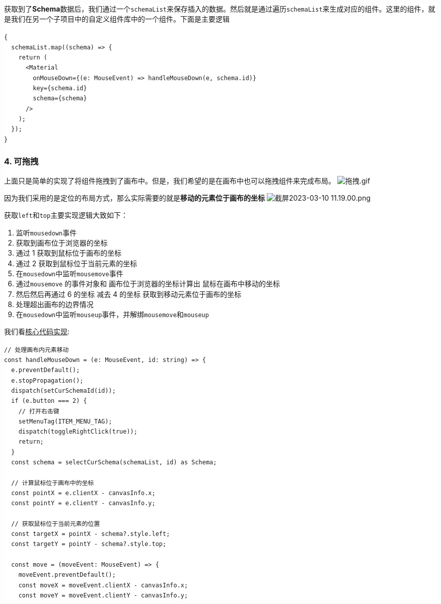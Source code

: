 获取到了**Schema**数据后，我们通过一个`schemaList`来保存插入的数据。然后就是通过遍历`schemaList`来生成对应的组件。这里的组件，就是我们在另一个子项目中的自定义组件库中的一个组件。下面是主要逻辑

```tsx
{
  schemaList.map((schema) => {
    return (
      <Material
        onMouseDown={(e: MouseEvent) => handleMouseDown(e, schema.id)}
        key={schema.id}
        schema={schema}
      />
    );
  });
}
```

### 4. 可拖拽

上面只是简单的实现了将组件拖拽到了画布中。但是，我们希望的是在画布中也可以拖拽组件来完成布局。
![拖拽.gif](https://p9-juejin.byteimg.com/tos-cn-i-k3u1fbpfcp/918d53da2b634e5bb65a0ee97554fbce~tplv-k3u1fbpfcp-watermark.image?)

因为我们采用的是定位的布局方式，那么实际需要的就是**移动的元素位于画布的坐标**
![截屏2023-03-10 11.19.00.png](https://p1-juejin.byteimg.com/tos-cn-i-k3u1fbpfcp/97cef5eafe33455398b10b2ba782134e~tplv-k3u1fbpfcp-watermark.image?)

获取`left`和`top`主要实现逻辑大致如下：

1. 监听`mousedown`事件
2. 获取到画布位于浏览器的坐标
3. 通过 1 获取到鼠标位于画布的坐标
4. 通过 2 获取到鼠标位于当前元素的坐标
5. 在`mousedown`中监听`mousemove`事件
6. 通过`mousemove` 的事件对象和 画布位于浏览器的坐标计算出 鼠标在画布中移动的坐标
7. 然后然后再通过 6 的坐标 减去 4 的坐标 获取到移动元素位于画布的坐标
8. 处理超出画布的边界情况
9. 在`mousedown`中监听`mouseup`事件，并解绑`mousemove`和`mouseup`

我们看[核心代码实现](https://github.com/SaebaRyoo/VLayout/blob/main/packages/website/src/features/Editor/index.tsx#L131):

```tsx
// 处理画布内元素移动
const handleMouseDown = (e: MouseEvent, id: string) => {
  e.preventDefault();
  e.stopPropagation();
  dispatch(setCurSchemaId(id));
  if (e.button === 2) {
    // 打开右击键
    setMenuTag(ITEM_MENU_TAG);
    dispatch(toggleRightClick(true));
    return;
  }
  const schema = selectCurSchema(schemaList, id) as Schema;

  // 计算鼠标位于画布中的坐标
  const pointX = e.clientX - canvasInfo.x;
  const pointY = e.clientY - canvasInfo.y;

  // 获取鼠标位于当前元素的位置
  const targetX = pointX - schema?.style.left;
  const targetY = pointY - schema?.style.top;

  const move = (moveEvent: MouseEvent) => {
    moveEvent.preventDefault();
    const moveX = moveEvent.clientX - canvasInfo.x;
    const moveY = moveEvent.clientY - canvasInfo.y;
```